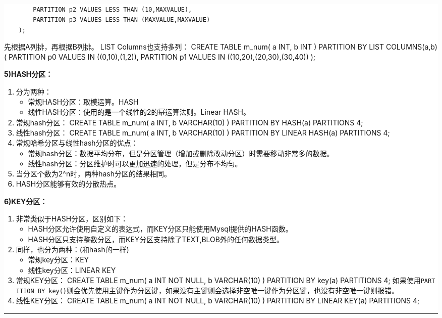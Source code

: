			PARTITION p2 VALUES LESS THAN (10,MAXVALUE),
			PARTITION p3 VALUES LESS THAN (MAXVALUE,MAXVALUE)
		);
先根据A列排，再根据B列排。
LIST Columns也支持多列：
		CREATE TABLE m_num(
			a INT,
			b INT
		)
		PARTITION BY LIST COLUMNS(a,b)(
			PARTITION p0 VALUES IN ((0,10),(1,2)),
			PARTITION p1 VALUES IN ((10,20),(20,30),(30,40))
		);


**5)HASH分区：**
1. 分为两种：
	- 常规HASH分区：取模运算。HASH
	- 线性HASH分区：使用的是一个线性的2的幂运算法则。Linear HASH。
2. 常规hash分区：
		CREATE TABLE m_num(
			a INT,
			b VARCHAR(10)
		)
		PARTITION BY HASH(a)
		PARTITIONS 4;
3. 线性hash分区：
		CREATE TABLE m_num(
			a INT,
			b VARCHAR(10)
		)
		PARTITION BY LINEAR HASH(a)
		PARTITIONS 4;
4. 常规哈希分区与线性hash分区的优点：
	- 常规hash分区：数据平均分布，但是分区管理（增加或删除改动分区）时需要移动非常多的数据。
	- 线性hash分区：分区维护时可以更加迅速的处理，但是分布不均匀。
5. 当分区个数为2^n时，两种hash分区的结果相同。
6. HASH分区能够有效的分散热点。

**6)KEY分区：**
1. 非常类似于HASH分区，区别如下：
	- HASH分区允许使用自定义的表达式，而KEY分区只能使用Mysql提供的HASH函数。
	- HASH分区只支持整数分区，而KEY分区支持除了TEXT,BLOB外的任何数据类型。
2. 同样，也分为两种：(和hash的一样)
	- 常规key分区：KEY
	- 线性key分区：LINEAR KEY
3. 常规KEY分区：
		CREATE TABLE m_num(
			a INT NOT NULL,
			b VARCHAR(10)
		)
		PARTITION BY key(a)
		PARTITIONS 4;
如果使用`PARTITION BY key()`则会优先使用主键作为分区键，如果没有主键则会选择非空唯一键作为分区键，也没有非空唯一键则报错。
4. 线性KEY分区：
		CREATE TABLE m_num(
			a INT NOT NULL,
			b VARCHAR(10)
		)
		PARTITION BY LINEAR KEY(a)
		PARTITIONS 4;

---